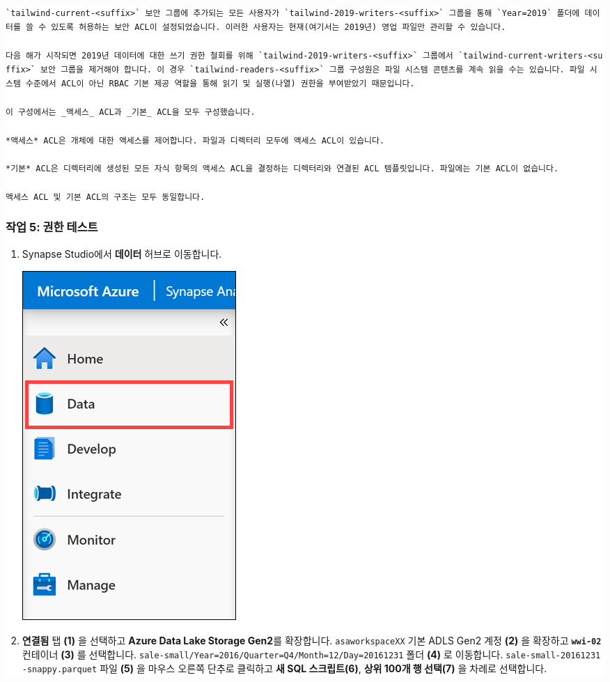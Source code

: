     `tailwind-current-<suffix>` 보안 그룹에 추가되는 모든 사용자가 `tailwind-2019-writers-<suffix>` 그룹을 통해 `Year=2019` 폴더에 데이터를 쓸 수 있도록 허용하는 보안 ACL이 설정되었습니다. 이러한 사용자는 현재(여기서는 2019년) 영업 파일만 관리할 수 있습니다.

    다음 해가 시작되면 2019년 데이터에 대한 쓰기 권한 철회를 위해 `tailwind-2019-writers-<suffix>` 그룹에서 `tailwind-current-writers-<suffix>` 보안 그룹을 제거해야 합니다. 이 경우 `tailwind-readers-<suffix>` 그룹 구성원은 파일 시스템 콘텐츠를 계속 읽을 수는 있습니다. 파일 시스템 수준에서 ACL이 아닌 RBAC 기본 제공 역할을 통해 읽기 및 실행(나열) 권한을 부여받았기 때문입니다.

    이 구성에서는 _액세스_ ACL과 _기본_ ACL을 모두 구성했습니다.

    *액세스* ACL은 개체에 대한 액세스를 제어합니다. 파일과 디렉터리 모두에 액세스 ACL이 있습니다.

    *기본* ACL은 디렉터리에 생성된 모든 자식 항목의 액세스 ACL을 결정하는 디렉터리와 연결된 ACL 템플릿입니다. 파일에는 기본 ACL이 없습니다.

    액세스 ACL 및 기본 ACL의 구조는 모두 동일합니다.

### 작업 5: 권한 테스트

1. Synapse Studio에서 **데이터** 허브로 이동합니다.

    ![데이터 메뉴 항목이 강조 표시되어 있는 그래픽](media/data-hub.png "Data hub")

2. **연결됨** 탭 **(1)** 을 선택하고 **Azure Data Lake Storage Gen2**를 확장합니다. `asaworkspaceXX` 기본 ADLS Gen2 계정 **(2)** 을 확장하고 **`wwi-02`** 컨테이너 **(3)** 를 선택합니다. `sale-small/Year=2016/Quarter=Q4/Month=12/Day=20161231` 폴더 **(4)** 로 이동합니다. `sale-small-20161231-snappy.parquet` 파일 **(5)** 을 마우스 오른쪽 단추로 클릭하고 **새 SQL 스크립트(6)**, **상위 100개 행 선택(7)** 을 차례로 선택합니다.
